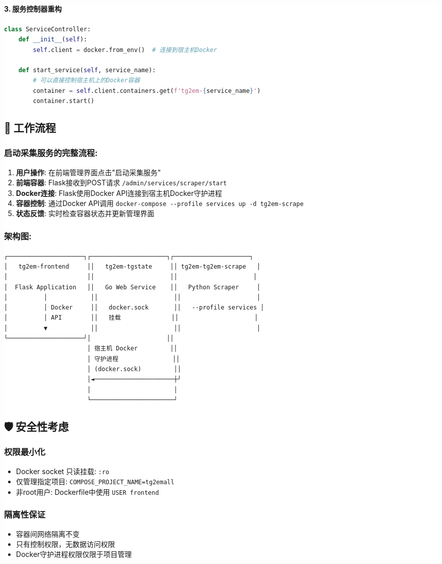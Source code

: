 #### **3. 服务控制器重构**

```python
class ServiceController:
    def __init__(self):
        self.client = docker.from_env()  # 连接到宿主机Docker
    
    def start_service(self, service_name):
        # 可以直接控制宿主机上的Docker容器
        container = self.client.containers.get(f'tg2em-{service_name}')
        container.start()
```

## 🔄 **工作流程**

### **启动采集服务的完整流程**:

1. **用户操作**: 在前端管理界面点击"启动采集服务"
2. **前端容器**: Flask接收到POST请求 `/admin/services/scraper/start`
3. **Docker连接**: Flask使用Docker API连接到宿主机Docker守护进程
4. **容器控制**: 通过Docker API调用 `docker-compose --profile services up -d tg2em-scrape`
5. **状态反馈**: 实时检查容器状态并更新管理界面

### **架构图**:

```
┌─────────────────────┐┌─────────────────────┐┌─────────────────────┐
│   tg2em-frontend     ││   tg2em-tgstate     ││ tg2em-tg2em-scrape   │
│                      ││                     ││                     │
│  Flask Application   ││   Go Web Service    ││   Python Scraper     │
│          │            ││                     ││                     │
│          │ Docker     ││   docker.sock       ││   --profile services │
│          │ API        ││   挂载              ││                     │
│          ▼            ││                     ││                     │
└─────────────────────┘│                     ││
                       │ 宿主机 Docker         ││
                       │ 守护进程               ││
                       │ (docker.sock)         ││
                       │◄──────────────────────┼┘
                       │                       │
                       └───────────────────────┘
```

## 🛡️ **安全性考虑**

### **权限最小化**
- Docker socket 只读挂载: `:ro`
- 仅管理指定项目: `COMPOSE_PROJECT_NAME=tg2emall`
- 非root用户: Dockerfile中使用 `USER frontend`

### **隔离性保证**
- 容器间网络隔离不变
- 只有控制权限，无数据访问权限
- Docker守护进程权限仅限于项目管理
